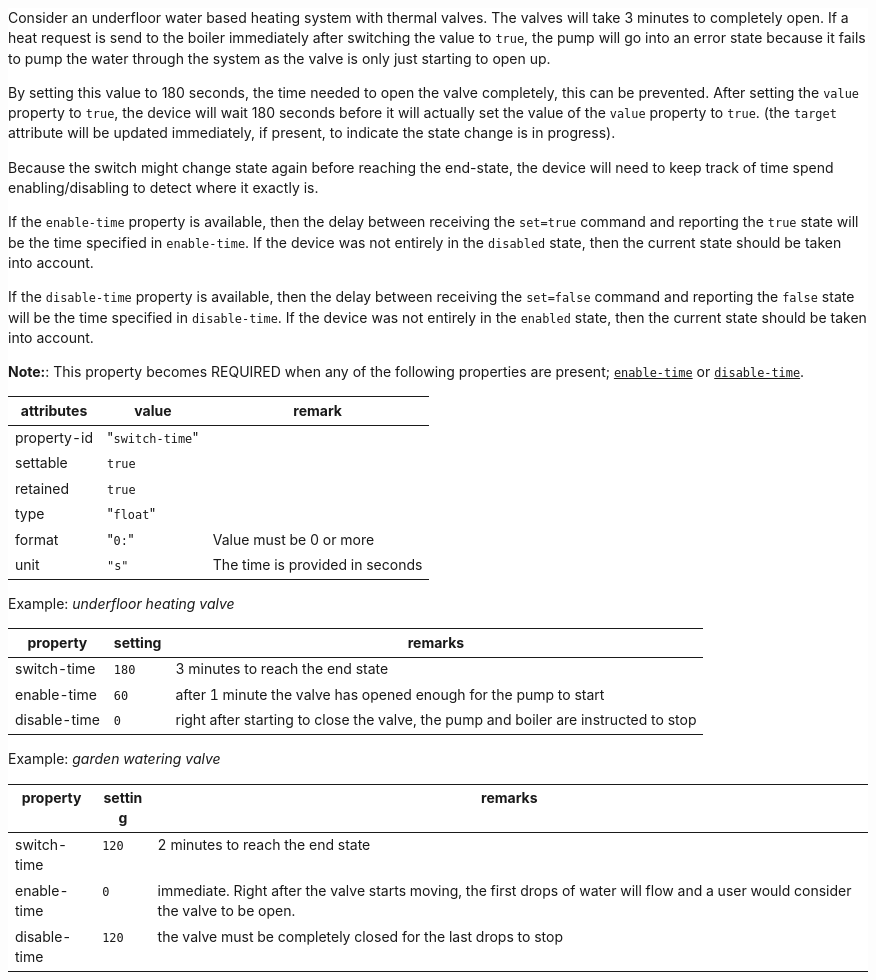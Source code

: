 Consider an underfloor water based heating system with thermal valves. The valves will
take 3 minutes to completely open. If a heat request is send to the boiler immediately
after switching the value to `true`, the pump will go into an error state because
it fails to pump the water through the system as the valve is only just starting to open up.

By setting this value to 180 seconds, the time needed to open the valve completely, this can be prevented.
After setting the `value` property to `true`, the device will wait 180 seconds before it will actually
set the value of the `value` property to `true`. (the `target` attribute will be updated immediately,
if present, to indicate the state change is in progress).

Because the switch might change state again before reaching the end-state, the device will need to
keep track of time spend enabling/disabling to detect where it exactly is.

If the `enable-time` property is available, then the delay between receiving the `set=true` command and
reporting the `true` state will be the time specified in `enable-time`. If the device was not entirely in the
`disabled` state, then the current state should be taken into account.

If the `disable-time` property is available, then the delay between receiving the `set=false` command and
reporting the `false` state will be the time specified in `disable-time`. If the device was not entirely in the
`enabled` state, then the current state should be taken into account.

**Note:**: This property becomes REQUIRED when any of the following properties are
present; [`enable-time`](#enable-time) or [`disable-time`](#disable-time).

attributes | value | remark
-|-|-
property-id | "`switch-time`" |
settable | `true` |
retained | `true` |
type | "`float`" |
format | "`0:`" | Value must be 0 or more
unit | `"s"` | The time is provided in seconds

Example: *underfloor heating valve*

property | setting | remarks
---------|---------|----
switch-time|`180`| 3 minutes to reach the end state
enable-time|`60` | after 1 minute the valve has opened enough for the pump to start
disable-time|`0` | right after starting to close the valve, the pump and boiler are instructed to stop

Example: *garden watering valve*

property | setting | remarks
---------|---------|----
switch-time|`120` | 2 minutes to reach the end state
enable-time|`0`| immediate. Right after the valve starts moving, the first drops of water will flow and a user would consider the valve to be open.
disable-time|`120`| the valve must be completely closed for the last drops to stop
